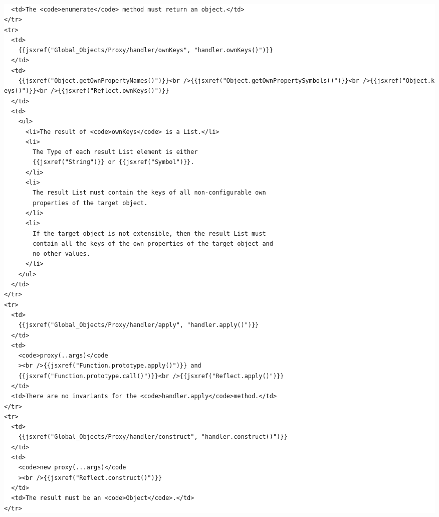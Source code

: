       <td>The <code>enumerate</code> method must return an object.</td>
    </tr>
    <tr>
      <td>
        {{jsxref("Global_Objects/Proxy/handler/ownKeys", "handler.ownKeys()")}}
      </td>
      <td>
        {{jsxref("Object.getOwnPropertyNames()")}}<br />{{jsxref("Object.getOwnPropertySymbols()")}}<br />{{jsxref("Object.keys()")}}<br />{{jsxref("Reflect.ownKeys()")}}
      </td>
      <td>
        <ul>
          <li>The result of <code>ownKeys</code> is a List.</li>
          <li>
            The Type of each result List element is either
            {{jsxref("String")}} or {{jsxref("Symbol")}}.
          </li>
          <li>
            The result List must contain the keys of all non-configurable own
            properties of the target object.
          </li>
          <li>
            If the target object is not extensible, then the result List must
            contain all the keys of the own properties of the target object and
            no other values.
          </li>
        </ul>
      </td>
    </tr>
    <tr>
      <td>
        {{jsxref("Global_Objects/Proxy/handler/apply", "handler.apply()")}}
      </td>
      <td>
        <code>proxy(..args)</code
        ><br />{{jsxref("Function.prototype.apply()")}} and
        {{jsxref("Function.prototype.call()")}}<br />{{jsxref("Reflect.apply()")}}
      </td>
      <td>There are no invariants for the <code>handler.apply</code>method.</td>
    </tr>
    <tr>
      <td>
        {{jsxref("Global_Objects/Proxy/handler/construct", "handler.construct()")}}
      </td>
      <td>
        <code>new proxy(...args)</code
        ><br />{{jsxref("Reflect.construct()")}}
      </td>
      <td>The result must be an <code>Object</code>.</td>
    </tr>
  </tbody>
</table>
